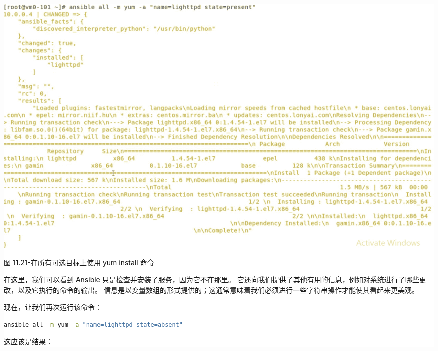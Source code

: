 ![Figure 11.21 – Using the yum install command on all Ansible targets ](img/B14834_11_21.jpg)

图 11.21-在所有可选目标上使用 yum install 命令

在这里，我们可以看到 Ansible 只是检查并安装了服务，因为它不在那里。 它还向我们提供了其他有用的信息，例如对系统进行了哪些更改，以及它执行的命令的输出。 信息是以变量数组的形式提供的；这通常意味着我们必须进行一些字符串操作才能使其看起来更美观。

现在，让我们再次运行该命令：

```sh
ansible all -m yum -a "name=lighttpd state=absent" 
```

这应该是结果：
